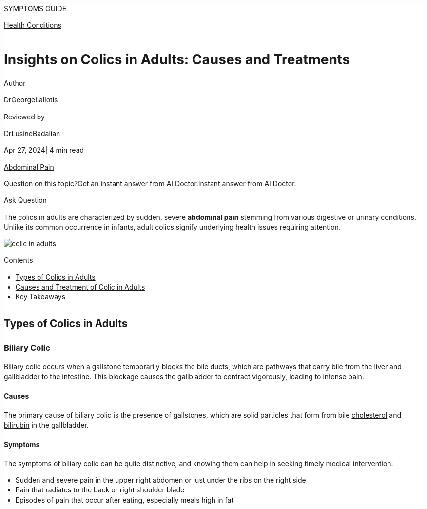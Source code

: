 [SYMPTOMS GUIDE](https://docus.ai/symptoms-guide)

[Health Conditions](https://docus.ai/symptoms-guide/category/health-conditions)

# Insights on Colics in Adults: Causes and Treatments

Author

[DrGeorgeLaliotis](https://docus.ai/author/dr-george-laliotis)

Reviewed by

[DrLusineBadalian](https://docus.ai/author/dr-lusine-badalian)

Apr 27, 2024\| 4 min read

[Abdominal Pain](https://docus.ai/tags/abdominal-pain)

Question on this topic?Get an instant answer from AI Doctor.Instant answer from AI Doctor.

Ask Question

The colics in adults are characterized by sudden, severe **abdominal pain** stemming from various digestive or urinary conditions. Unlike its common occurrence in infants, adult colics signify underlying health issues requiring attention.

![colic in adults](https://docus.ai/_next/image?url=https%3A%2F%2Fdocus-live-cms-storage-us.s3.amazonaws.com%2Fproduct_guide%2Fimages%2Fsections%2Fac785af718720b694121b16df9893728.png&w=3840&q=100)

Contents

- [Types of Colics in Adults](https://docus.ai/symptoms-guide/insights-on-colics-in-adults#types-of-colics-in-adults)
- [Causes and Treatment of Colic in Adults](https://docus.ai/symptoms-guide/insights-on-colics-in-adults#causes-and-treatment-of-colic-in-adults)
- [Key Takeaways](https://docus.ai/symptoms-guide/insights-on-colics-in-adults#key-takeaways)

## Types of Colics in Adults

### Biliary Colic

Biliary colic occurs when a gallstone temporarily blocks the bile ducts, which are pathways that carry bile from the liver and [gallbladder](https://docus.ai/tags/gallbladder) to the intestine. This blockage causes the gallbladder to contract vigorously, leading to intense pain.

#### Causes

The primary cause of biliary colic is the presence of gallstones, which are solid particles that form from bile [cholesterol](https://docus.ai/glossary/biomarkers/cholesterol) and [bilirubin](https://docus.ai/glossary/biomarkers/bilirubin) in the gallbladder.

#### Symptoms

The symptoms of biliary colic can be quite distinctive, and knowing them can help in seeking timely medical intervention:

- Sudden and severe pain in the upper right abdomen or just under the ribs on the right side
- Pain that radiates to the back or right shoulder blade
- Episodes of pain that occur after eating, especially meals high in fat
